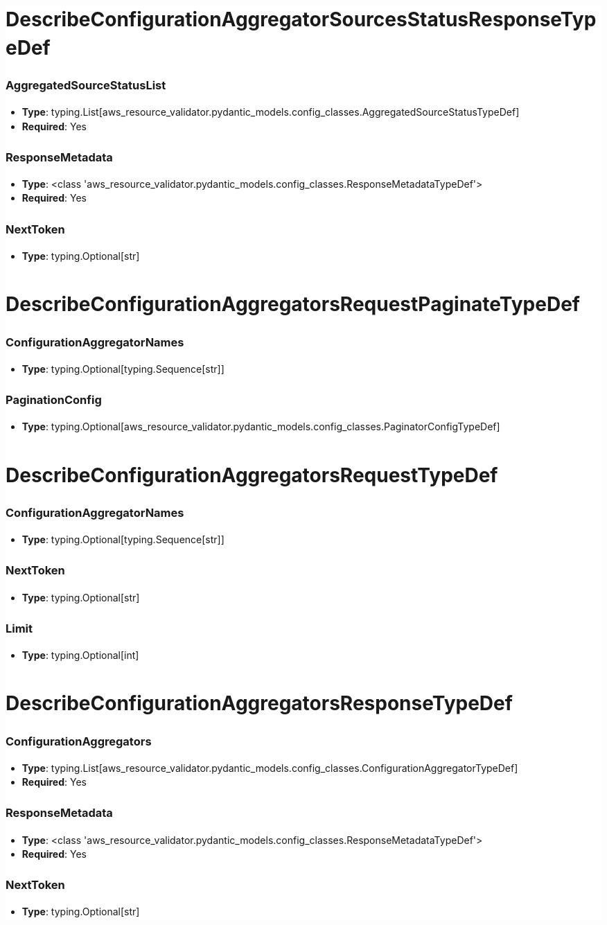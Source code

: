 
# DescribeConfigurationAggregatorSourcesStatusResponseTypeDef

### AggregatedSourceStatusList
- **Type**: typing.List[aws_resource_validator.pydantic_models.config_classes.AggregatedSourceStatusTypeDef]
- **Required**: Yes

### ResponseMetadata
- **Type**: <class 'aws_resource_validator.pydantic_models.config_classes.ResponseMetadataTypeDef'>
- **Required**: Yes

### NextToken
- **Type**: typing.Optional[str]


# DescribeConfigurationAggregatorsRequestPaginateTypeDef

### ConfigurationAggregatorNames
- **Type**: typing.Optional[typing.Sequence[str]]

### PaginationConfig
- **Type**: typing.Optional[aws_resource_validator.pydantic_models.config_classes.PaginatorConfigTypeDef]


# DescribeConfigurationAggregatorsRequestTypeDef

### ConfigurationAggregatorNames
- **Type**: typing.Optional[typing.Sequence[str]]

### NextToken
- **Type**: typing.Optional[str]

### Limit
- **Type**: typing.Optional[int]


# DescribeConfigurationAggregatorsResponseTypeDef

### ConfigurationAggregators
- **Type**: typing.List[aws_resource_validator.pydantic_models.config_classes.ConfigurationAggregatorTypeDef]
- **Required**: Yes

### ResponseMetadata
- **Type**: <class 'aws_resource_validator.pydantic_models.config_classes.ResponseMetadataTypeDef'>
- **Required**: Yes

### NextToken
- **Type**: typing.Optional[str]


